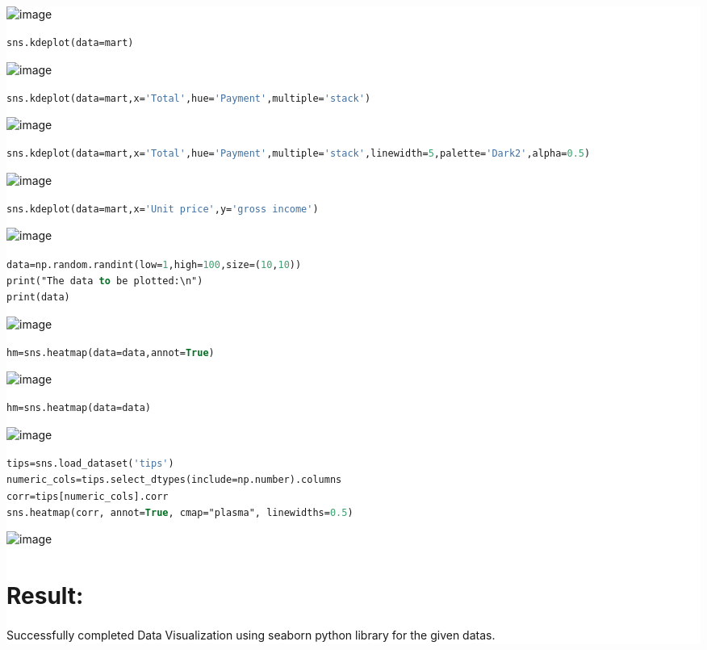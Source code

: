 ![image](https://github.com/user-attachments/assets/e6395f8c-4dc7-4c43-b25a-f2cb2d0004a7)
```p
sns.kdeplot(data=mart)
```
![image](https://github.com/user-attachments/assets/93c978aa-ea4b-482b-a06d-995a2fcf012e)
```p
sns.kdeplot(data=mart,x='Total',hue='Payment',multiple='stack')
```
![image](https://github.com/user-attachments/assets/8c843195-2cdb-4370-a12f-9e9c3c5f6564)
```p
sns.kdeplot(data=mart,x='Total',hue='Payment',multiple='stack',linewidth=5,palette='Dark2',alpha=0.5)
```
![image](https://github.com/user-attachments/assets/7e611989-7dcd-4e3f-8741-0a7b374e9a91)
```p
sns.kdeplot(data=mart,x='Unit price',y='gross income')
```
![image](https://github.com/user-attachments/assets/1c3342dd-9c3e-4808-89f1-d5c81cc8227f)
```p
data=np.random.randint(low=1,high=100,size=(10,10))
print("The data to be plotted:\n")
print(data)
```
![image](https://github.com/user-attachments/assets/5bae8c1c-6a34-4e1b-8a78-f1abb19de8d7)
```p
hm=sns.heatmap(data=data,annot=True)
```
![image](https://github.com/user-attachments/assets/aeacb30b-8134-4dea-b009-2853e0e5cb09)
```p
hm=sns.heatmap(data=data)
```
![image](https://github.com/user-attachments/assets/b31a6bf7-c733-4965-9c6d-1628986d486b)
```p
tips=sns.load_dataset('tips')
numeric_cols=tips.select_dtypes(include=np.number).columns
corr=tips[numeric_cols].corr
sns.heatmap(corr, annot=True, cmap="plasma", linewidths=0.5)
```
![image](https://github.com/user-attachments/assets/c90cdcdd-f399-4e08-bd58-4af13eabcae3)



# Result:
Successfully completed Data Visualization using seaborn python library for the given datas.
